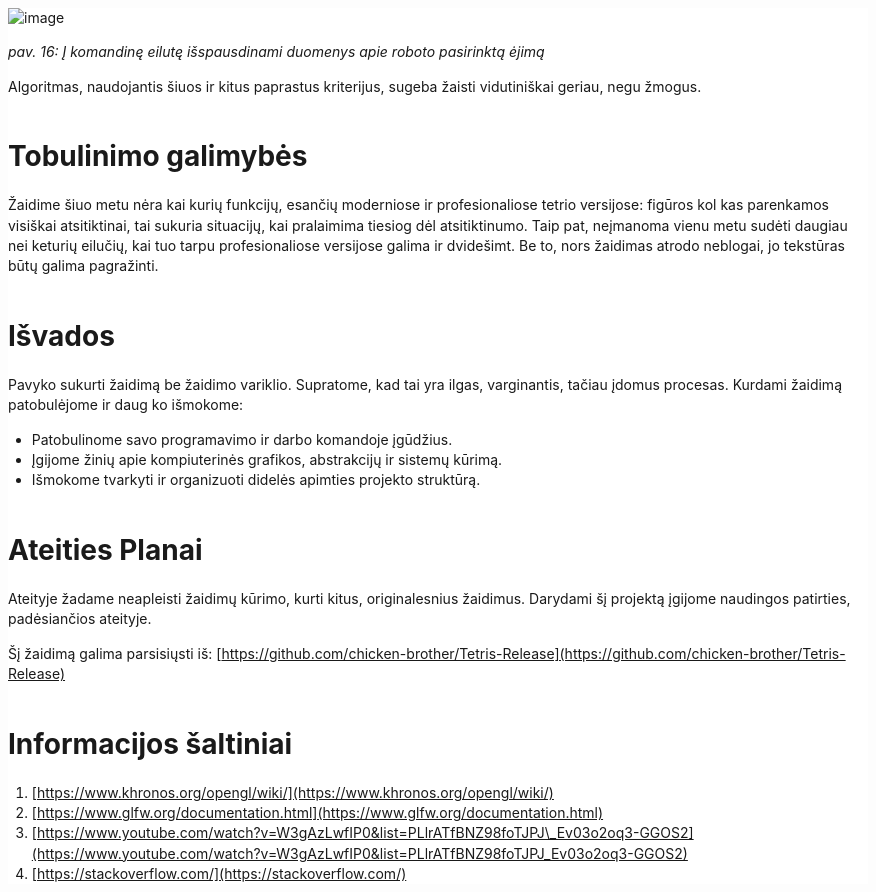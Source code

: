 ![image](https://user-images.githubusercontent.com/118690121/205937384-1b08bd6a-3f6a-4a26-bdfc-210fb635891e.png)

_pav. 16: Į komandinę eilutę išspausdinami duomenys apie roboto pasirinktą ėjimą_

Algoritmas, naudojantis šiuos ir kitus paprastus kriterijus, sugeba žaisti vidutiniškai geriau, negu žmogus.

#


# Tobulinimo galimybės

Žaidime šiuo metu nėra kai kurių funkcijų, esančių moderniose ir profesionaliose tetrio versijose: figūros kol kas parenkamos visiškai atsitiktinai, tai sukuria situacijų, kai pralaimima tiesiog dėl atsitiktinumo. Taip pat, neįmanoma vienu metu sudėti daugiau nei keturių eilučių, kai tuo tarpu profesionaliose versijose galima ir dvidešimt. Be to, nors žaidimas atrodo neblogai, jo tekstūras būtų galima pagražinti.

# Išvados

Pavyko sukurti žaidimą be žaidimo variklio. Supratome, kad tai yra ilgas, varginantis, tačiau įdomus procesas. Kurdami žaidimą patobulėjome ir daug ko išmokome:

- Patobulinome savo programavimo ir darbo komandoje įgūdžius.
- Įgijome žinių apie kompiuterinės grafikos, abstrakcijų ir sistemų kūrimą.
- Išmokome tvarkyti ir organizuoti didelės apimties projekto struktūrą.

# Ateities Planai

Ateityje žadame neapleisti žaidimų kūrimo, kurti kitus, originalesnius žaidimus. Darydami šį projektą įgijome naudingos patirties, padėsiančios ateityje.

Šį žaidimą galima parsisiųsti iš: [https://github.com/chicken-brother/Tetris-Release](https://github.com/chicken-brother/Tetris-Release)

# Informacijos šaltiniai

1. [https://www.khronos.org/opengl/wiki/](https://www.khronos.org/opengl/wiki/)
2. [https://www.glfw.org/documentation.html](https://www.glfw.org/documentation.html)
3. [https://www.youtube.com/watch?v=W3gAzLwfIP0&list=PLlrATfBNZ98foTJPJ\_Ev03o2oq3-GGOS2](https://www.youtube.com/watch?v=W3gAzLwfIP0&list=PLlrATfBNZ98foTJPJ_Ev03o2oq3-GGOS2)
4. [https://stackoverflow.com/](https://stackoverflow.com/)
